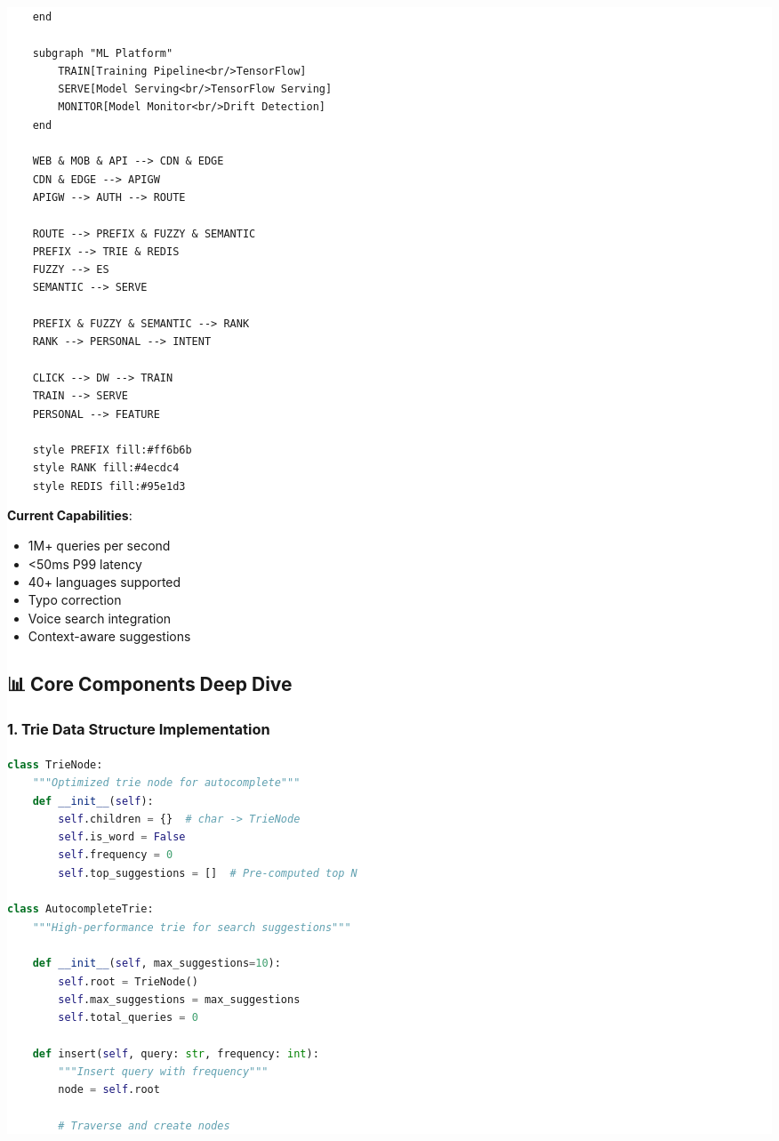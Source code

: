 ```mermaid
    end

    subgraph "ML Platform"
        TRAIN[Training Pipeline<br/>TensorFlow]
        SERVE[Model Serving<br/>TensorFlow Serving]
        MONITOR[Model Monitor<br/>Drift Detection]
    end

    WEB & MOB & API --> CDN & EDGE
    CDN & EDGE --> APIGW
    APIGW --> AUTH --> ROUTE
    
    ROUTE --> PREFIX & FUZZY & SEMANTIC
    PREFIX --> TRIE & REDIS
    FUZZY --> ES
    SEMANTIC --> SERVE
    
    PREFIX & FUZZY & SEMANTIC --> RANK
    RANK --> PERSONAL --> INTENT
    
    CLICK --> DW --> TRAIN
    TRAIN --> SERVE
    PERSONAL --> FEATURE
    
    style PREFIX fill:#ff6b6b
    style RANK fill:#4ecdc4
    style REDIS fill:#95e1d3
```

**Current Capabilities**:
- 1M+ queries per second
- <50ms P99 latency
- 40+ languages supported
- Typo correction
- Voice search integration
- Context-aware suggestions

## 📊 Core Components Deep Dive

### 1. Trie Data Structure Implementation

```python
class TrieNode:
    """Optimized trie node for autocomplete"""
    def __init__(self):
        self.children = {}  # char -> TrieNode
        self.is_word = False
        self.frequency = 0
        self.top_suggestions = []  # Pre-computed top N
        
class AutocompleteTrie:
    """High-performance trie for search suggestions"""
    
    def __init__(self, max_suggestions=10):
        self.root = TrieNode()
        self.max_suggestions = max_suggestions
        self.total_queries = 0
        
    def insert(self, query: str, frequency: int):
        """Insert query with frequency"""
        node = self.root
        
        # Traverse and create nodes
```
